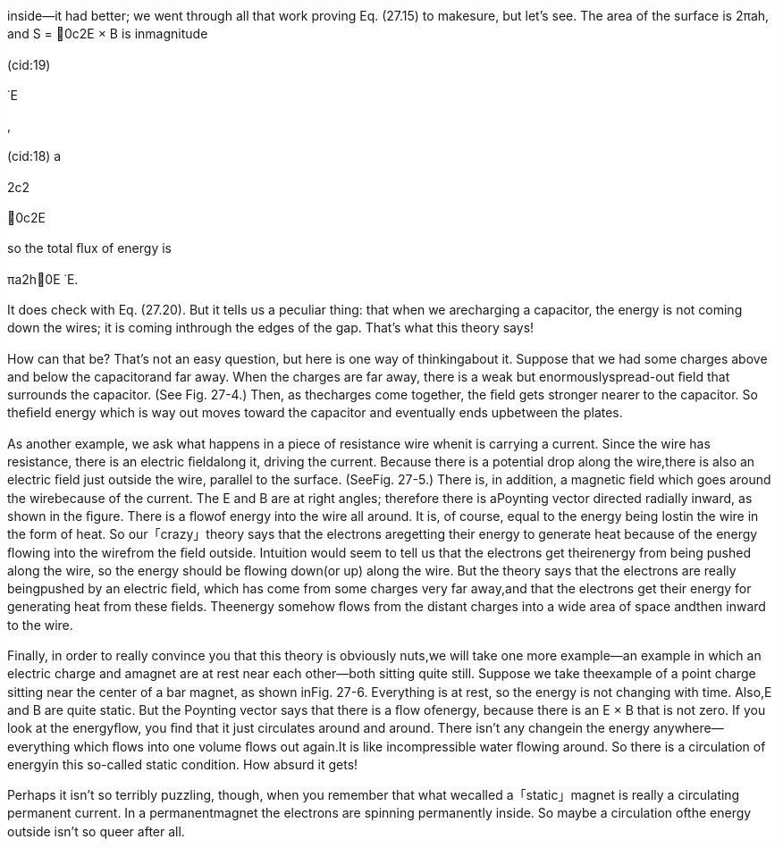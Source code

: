 inside—it had better; we went through all that work proving Eq. (27.15) to makesure, but let’s see. The area of the surface is 2πah, and S = 0c2E × B is inmagnitude

(cid:19)

˙E

,

(cid:18) a

2c2

0c2E

so the total ﬂux of energy is

πa2h0E ˙E.

It does check with Eq. (27.20). But it tells us a peculiar thing: that when we arecharging a capacitor, the energy is not coming down the wires; it is coming inthrough the edges of the gap. That’s what this theory says!

How can that be? That’s not an easy question, but here is one way of thinkingabout it. Suppose that we had some charges above and below the capacitorand far away. When the charges are far away, there is a weak but enormouslyspread-out ﬁeld that surrounds the capacitor. (See Fig. 27-4.) Then, as thecharges come together, the ﬁeld gets stronger nearer to the capacitor. So theﬁeld energy which is way out moves toward the capacitor and eventually ends upbetween the plates.

As another example, we ask what happens in a piece of resistance wire whenit is carrying a current. Since the wire has resistance, there is an electric ﬁeldalong it, driving the current. Because there is a potential drop along the wire,there is also an electric ﬁeld just outside the wire, parallel to the surface. (SeeFig. 27-5.) There is, in addition, a magnetic ﬁeld which goes around the wirebecause of the current. The E and B are at right angles; therefore there is aPoynting vector directed radially inward, as shown in the ﬁgure. There is a ﬂowof energy into the wire all around. It is, of course, equal to the energy being lostin the wire in the form of heat. So our「crazy」theory says that the electrons aregetting their energy to generate heat because of the energy ﬂowing into the wirefrom the ﬁeld outside. Intuition would seem to tell us that the electrons get theirenergy from being pushed along the wire, so the energy should be ﬂowing down(or up) along the wire. But the theory says that the electrons are really beingpushed by an electric ﬁeld, which has come from some charges very far away,and that the electrons get their energy for generating heat from these ﬁelds. Theenergy somehow ﬂows from the distant charges into a wide area of space andthen inward to the wire.

Finally, in order to really convince you that this theory is obviously nuts,we will take one more example—an example in which an electric charge and amagnet are at rest near each other—both sitting quite still. Suppose we take theexample of a point charge sitting near the center of a bar magnet, as shown inFig. 27-6. Everything is at rest, so the energy is not changing with time. Also,E and B are quite static. But the Poynting vector says that there is a ﬂow ofenergy, because there is an E × B that is not zero. If you look at the energyﬂow, you ﬁnd that it just circulates around and around. There isn’t any changein the energy anywhere—everything which ﬂows into one volume ﬂows out again.It is like incompressible water ﬂowing around. So there is a circulation of energyin this so-called static condition. How absurd it gets!

Perhaps it isn’t so terribly puzzling, though, when you remember that what wecalled a「static」magnet is really a circulating permanent current. In a permanentmagnet the electrons are spinning permanently inside. So maybe a circulation ofthe energy outside isn’t so queer after all.
